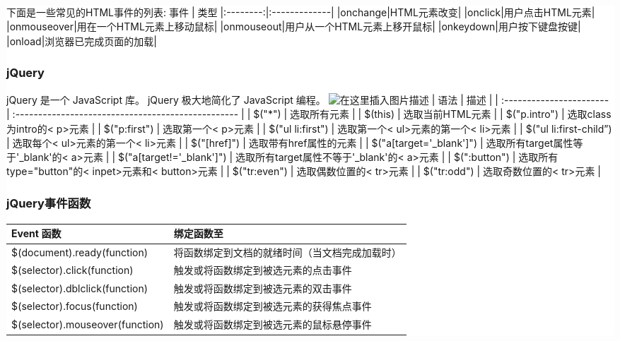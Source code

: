 下面是一些常见的HTML事件的列表:
事件     | 类型
|:--------:|:-------------|
|onchange|HTML元素改变|
|onclick|用户点击HTML元素|
|onmouseover|用在一个HTML元素上移动鼠标|
|onmouseout|用户从一个HTML元素上移开鼠标|
|onkeydown|用户按下键盘按键|
|onload|浏览器已完成页面的加载|


### jQuery
jQuery 是一个 JavaScript 库。
jQuery 极大地简化了 JavaScript 编程。
![在这里插入图片描述](https://img-blog.csdnimg.cn/20190402140715255.png?x-oss-process=image/watermark,type_ZmFuZ3poZW5naGVpdGk,shadow_10,text_aHR0cHM6Ly9ibG9nLmNzZG4ubmV0L1p5aE1lbW9yeQ==,size_16,color_FFFFFF,t_70)
| 语法                     | 描述                                               |
| :----------------------- | :------------------------------------------------- |
| $("*")                   | 选取所有元素                                       |
| $(this)                  | 选取当前HTML元素                                   |
| $("p.intro")             | 选取class为intro的< p>元素                         |
| $("p:first")             | 选取第一个< p>元素                                 |
| $("ul li:first")         | 选取第一个< ul>元素的第一个< li>元素               |
| $("ul li:first-child”)   | 选取每个< ul>元素的第一个< li>元素                 |
| $("[href]")              | 选取带有href属性的元素                             |
| $("a[target='_blank']")  | 选取所有target属性等于'_blank'的< a>元素           |
| $("a[target!='_blank']") | 选取所有target属性不等于'_blank'的< a>元素         |
| $(":button")             | 选取所有type="button"的< inpet>元素和< button>元素 |
| $("tr:even")             | 选取偶数位置的< tr>元素                            |
| $("tr:odd")              | 选取奇数位置的< tr>元素                            |

### jQuery事件函数
| Event 函数                      | 绑定函数至                                     |
| :------------------------------ | :--------------------------------------------- |
| $(document).ready(function)     | 将函数绑定到文档的就绪时间（当文档完成加载时） |
| $(selector).click(function)     | 触发或将函数绑定到被选元素的点击事件           |
| $(selector).dblclick(function)  | 触发或将函数绑定到被选元素的双击事件           |
| $(selector).focus(function)     | 触发或将函数绑定到被选元素的获得焦点事件       |
| $(selector).mouseover(function) | 触发或将函数绑定到被选元素的鼠标悬停事件       |
